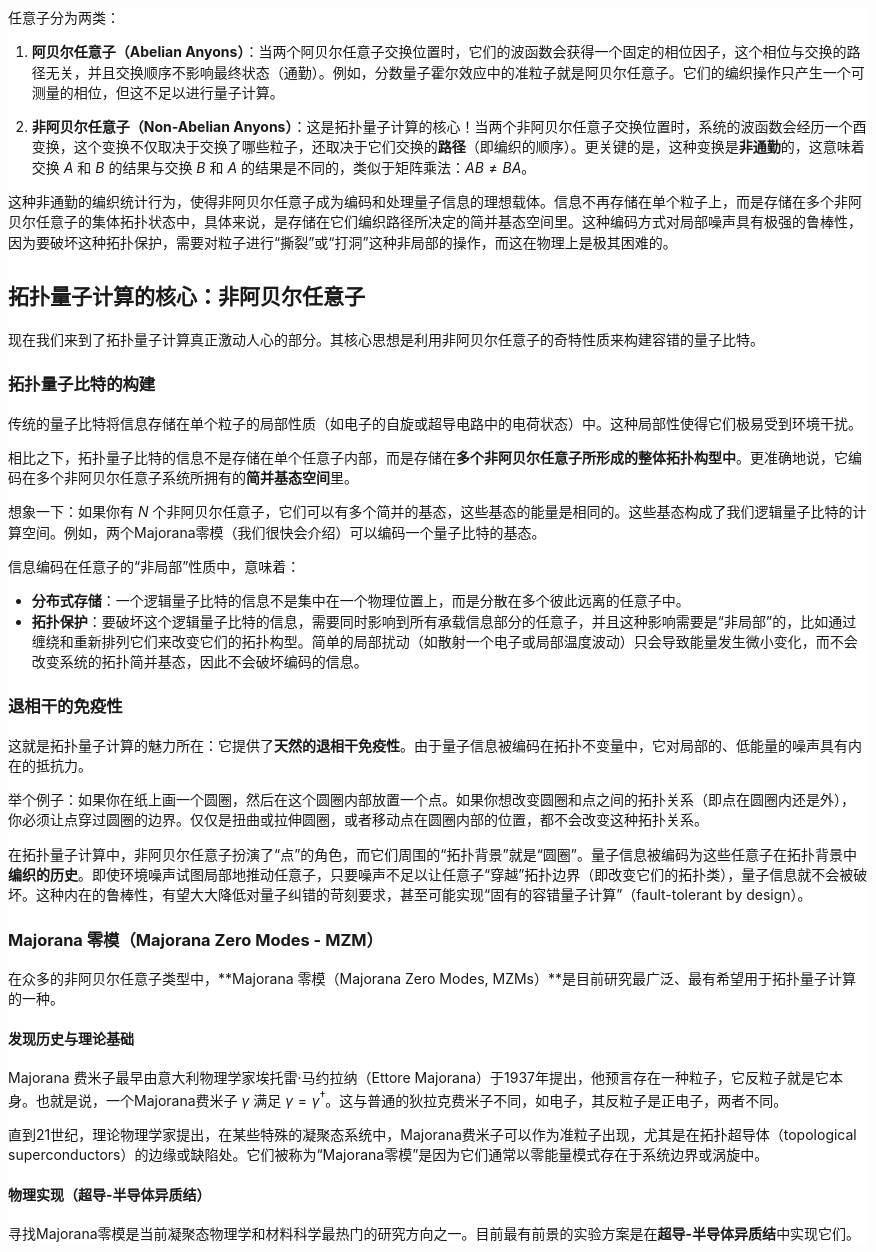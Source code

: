 任意子分为两类：

1.  **阿贝尔任意子（Abelian Anyons）**：当两个阿贝尔任意子交换位置时，它们的波函数会获得一个固定的相位因子，这个相位与交换的路径无关，并且交换顺序不影响最终状态（通勤）。例如，分数量子霍尔效应中的准粒子就是阿贝尔任意子。它们的编织操作只产生一个可测量的相位，但这不足以进行量子计算。

2.  **非阿贝尔任意子（Non-Abelian Anyons）**：这是拓扑量子计算的核心！当两个非阿贝尔任意子交换位置时，系统的波函数会经历一个酉变换，这个变换不仅取决于交换了哪些粒子，还取决于它们交换的**路径**（即编织的顺序）。更关键的是，这种变换是**非通勤**的，这意味着交换 $A$ 和 $B$ 的结果与交换 $B$ 和 $A$ 的结果是不同的，类似于矩阵乘法：$AB \neq BA$。

这种非通勤的编织统计行为，使得非阿贝尔任意子成为编码和处理量子信息的理想载体。信息不再存储在单个粒子上，而是存储在多个非阿贝尔任意子的集体拓扑状态中，具体来说，是存储在它们编织路径所决定的简并基态空间里。这种编码方式对局部噪声具有极强的鲁棒性，因为要破坏这种拓扑保护，需要对粒子进行“撕裂”或“打洞”这种非局部的操作，而这在物理上是极其困难的。

## 拓扑量子计算的核心：非阿贝尔任意子

现在我们来到了拓扑量子计算真正激动人心的部分。其核心思想是利用非阿贝尔任意子的奇特性质来构建容错的量子比特。

### 拓扑量子比特的构建

传统的量子比特将信息存储在单个粒子的局部性质（如电子的自旋或超导电路中的电荷状态）中。这种局部性使得它们极易受到环境干扰。

相比之下，拓扑量子比特的信息不是存储在单个任意子内部，而是存储在**多个非阿贝尔任意子所形成的整体拓扑构型中**。更准确地说，它编码在多个非阿贝尔任意子系统所拥有的**简并基态空间**里。

想象一下：如果你有 $N$ 个非阿贝尔任意子，它们可以有多个简并的基态，这些基态的能量是相同的。这些基态构成了我们逻辑量子比特的计算空间。例如，两个Majorana零模（我们很快会介绍）可以编码一个量子比特的基态。

信息编码在任意子的“非局部”性质中，意味着：

-   **分布式存储**：一个逻辑量子比特的信息不是集中在一个物理位置上，而是分散在多个彼此远离的任意子中。
-   **拓扑保护**：要破坏这个逻辑量子比特的信息，需要同时影响到所有承载信息部分的任意子，并且这种影响需要是“非局部”的，比如通过缠绕和重新排列它们来改变它们的拓扑构型。简单的局部扰动（如散射一个电子或局部温度波动）只会导致能量发生微小变化，而不会改变系统的拓扑简并基态，因此不会破坏编码的信息。

### 退相干的免疫性

这就是拓扑量子计算的魅力所在：它提供了**天然的退相干免疫性**。由于量子信息被编码在拓扑不变量中，它对局部的、低能量的噪声具有内在的抵抗力。

举个例子：如果你在纸上画一个圆圈，然后在这个圆圈内部放置一个点。如果你想改变圆圈和点之间的拓扑关系（即点在圆圈内还是外），你必须让点穿过圆圈的边界。仅仅是扭曲或拉伸圆圈，或者移动点在圆圈内部的位置，都不会改变这种拓扑关系。

在拓扑量子计算中，非阿贝尔任意子扮演了“点”的角色，而它们周围的“拓扑背景”就是“圆圈”。量子信息被编码为这些任意子在拓扑背景中**编织的历史**。即使环境噪声试图局部地推动任意子，只要噪声不足以让任意子“穿越”拓扑边界（即改变它们的拓扑类），量子信息就不会被破坏。这种内在的鲁棒性，有望大大降低对量子纠错的苛刻要求，甚至可能实现“固有的容错量子计算”（fault-tolerant by design）。

### Majorana 零模（Majorana Zero Modes - MZM）

在众多的非阿贝尔任意子类型中，**Majorana 零模（Majorana Zero Modes, MZMs）**是目前研究最广泛、最有希望用于拓扑量子计算的一种。

#### 发现历史与理论基础

Majorana 费米子最早由意大利物理学家埃托雷·马约拉纳（Ettore Majorana）于1937年提出，他预言存在一种粒子，它反粒子就是它本身。也就是说，一个Majorana费米子 $\gamma$ 满足 $\gamma = \gamma^\dagger$。这与普通的狄拉克费米子不同，如电子，其反粒子是正电子，两者不同。

直到21世纪，理论物理学家提出，在某些特殊的凝聚态系统中，Majorana费米子可以作为准粒子出现，尤其是在拓扑超导体（topological superconductors）的边缘或缺陷处。它们被称为“Majorana零模”是因为它们通常以零能量模式存在于系统边界或涡旋中。

#### 物理实现（超导-半导体异质结）

寻找Majorana零模是当前凝聚态物理学和材料科学最热门的研究方向之一。目前最有前景的实验方案是在**超导-半导体异质结**中实现它们。
